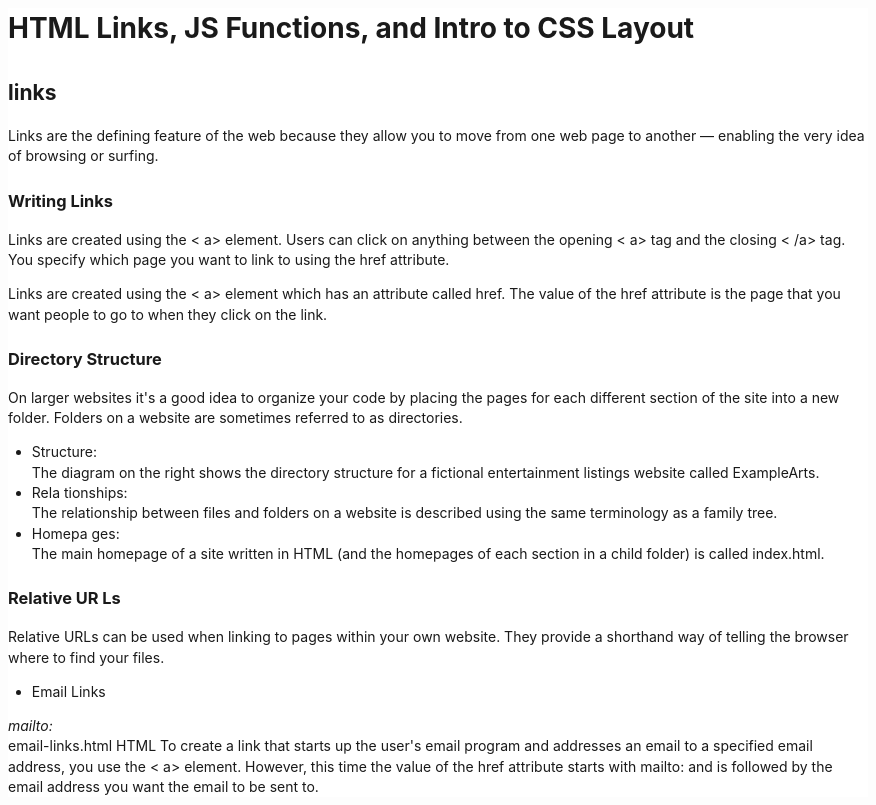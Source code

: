 # HTML Links, JS Functions, and Intro to CSS Layout

## links
Links are the defining feature of the web
because they allow you to move from
one web page to another — enabling the
very idea of browsing or surfing.

### Writing Links
Links are created using the < a> element. Users can click on anything
between the opening < a> tag and the closing < /a> tag. You specify
which page you want to link to using the href attribute.  

Links are created using the < a>
element which has an attribute
called href. The value of the
href attribute is the page that
you want people to go to when
they click on the link.

### Directory Structure

On larger websites it's a good idea to organize your code by placing the
pages for each different section of the site into a new folder. Folders on a
website are sometimes referred to as directories.  
- Structure:  
The diagram on the right shows
the directory structure for a
fictional entertainment listings
website called ExampleArts.
- Rela tionships:  
The relationship between
files and folders on a website
is described using the same
terminology as a family tree.
- Homepa ges:  
The main homepage of a site
written in HTML (and the
homepages of each section in a
child folder) is called index.html.

### Relative UR Ls
Relative URLs can be used when linking to pages within your own
website. They provide a shorthand way of telling the browser where to
find your files.
- Email Links

 *mailto:*  
 email-links.html HTML
To create a link that starts up
the user's email program and
addresses an email to a specified
email address, you use the < a>
element. However, this time the
value of the href attribute starts
with mailto: and is followed by
the email address you want the
email to be sent to.
